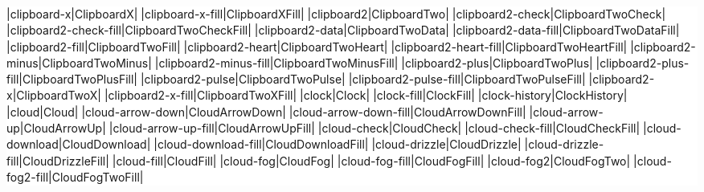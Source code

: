 |clipboard-x|ClipboardX|
|clipboard-x-fill|ClipboardXFill|
|clipboard2|ClipboardTwo|
|clipboard2-check|ClipboardTwoCheck|
|clipboard2-check-fill|ClipboardTwoCheckFill|
|clipboard2-data|ClipboardTwoData|
|clipboard2-data-fill|ClipboardTwoDataFill|
|clipboard2-fill|ClipboardTwoFill|
|clipboard2-heart|ClipboardTwoHeart|
|clipboard2-heart-fill|ClipboardTwoHeartFill|
|clipboard2-minus|ClipboardTwoMinus|
|clipboard2-minus-fill|ClipboardTwoMinusFill|
|clipboard2-plus|ClipboardTwoPlus|
|clipboard2-plus-fill|ClipboardTwoPlusFill|
|clipboard2-pulse|ClipboardTwoPulse|
|clipboard2-pulse-fill|ClipboardTwoPulseFill|
|clipboard2-x|ClipboardTwoX|
|clipboard2-x-fill|ClipboardTwoXFill|
|clock|Clock|
|clock-fill|ClockFill|
|clock-history|ClockHistory|
|cloud|Cloud|
|cloud-arrow-down|CloudArrowDown|
|cloud-arrow-down-fill|CloudArrowDownFill|
|cloud-arrow-up|CloudArrowUp|
|cloud-arrow-up-fill|CloudArrowUpFill|
|cloud-check|CloudCheck|
|cloud-check-fill|CloudCheckFill|
|cloud-download|CloudDownload|
|cloud-download-fill|CloudDownloadFill|
|cloud-drizzle|CloudDrizzle|
|cloud-drizzle-fill|CloudDrizzleFill|
|cloud-fill|CloudFill|
|cloud-fog|CloudFog|
|cloud-fog-fill|CloudFogFill|
|cloud-fog2|CloudFogTwo|
|cloud-fog2-fill|CloudFogTwoFill|